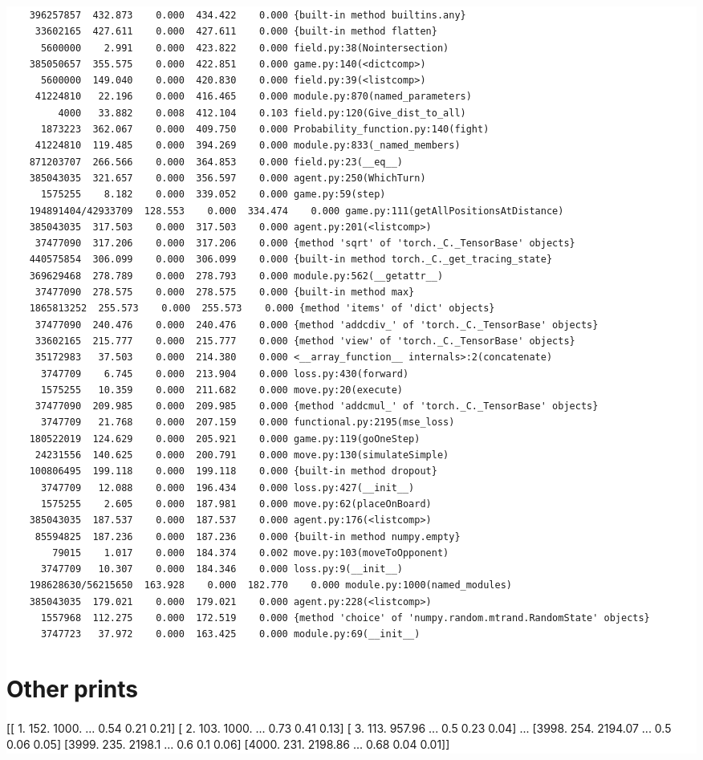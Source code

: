         396257857  432.873    0.000  434.422    0.000 {built-in method builtins.any}
         33602165  427.611    0.000  427.611    0.000 {built-in method flatten}
          5600000    2.991    0.000  423.822    0.000 field.py:38(Nointersection)
        385050657  355.575    0.000  422.851    0.000 game.py:140(<dictcomp>)
          5600000  149.040    0.000  420.830    0.000 field.py:39(<listcomp>)
         41224810   22.196    0.000  416.465    0.000 module.py:870(named_parameters)
             4000   33.882    0.008  412.104    0.103 field.py:120(Give_dist_to_all)
          1873223  362.067    0.000  409.750    0.000 Probability_function.py:140(fight)
         41224810  119.485    0.000  394.269    0.000 module.py:833(_named_members)
        871203707  266.566    0.000  364.853    0.000 field.py:23(__eq__)
        385043035  321.657    0.000  356.597    0.000 agent.py:250(WhichTurn)
          1575255    8.182    0.000  339.052    0.000 game.py:59(step)
        194891404/42933709  128.553    0.000  334.474    0.000 game.py:111(getAllPositionsAtDistance)
        385043035  317.503    0.000  317.503    0.000 agent.py:201(<listcomp>)
         37477090  317.206    0.000  317.206    0.000 {method 'sqrt' of 'torch._C._TensorBase' objects}
        440575854  306.099    0.000  306.099    0.000 {built-in method torch._C._get_tracing_state}
        369629468  278.789    0.000  278.793    0.000 module.py:562(__getattr__)
         37477090  278.575    0.000  278.575    0.000 {built-in method max}
        1865813252  255.573    0.000  255.573    0.000 {method 'items' of 'dict' objects}
         37477090  240.476    0.000  240.476    0.000 {method 'addcdiv_' of 'torch._C._TensorBase' objects}
         33602165  215.777    0.000  215.777    0.000 {method 'view' of 'torch._C._TensorBase' objects}
         35172983   37.503    0.000  214.380    0.000 <__array_function__ internals>:2(concatenate)
          3747709    6.745    0.000  213.904    0.000 loss.py:430(forward)
          1575255   10.359    0.000  211.682    0.000 move.py:20(execute)
         37477090  209.985    0.000  209.985    0.000 {method 'addcmul_' of 'torch._C._TensorBase' objects}
          3747709   21.768    0.000  207.159    0.000 functional.py:2195(mse_loss)
        180522019  124.629    0.000  205.921    0.000 game.py:119(goOneStep)
         24231556  140.625    0.000  200.791    0.000 move.py:130(simulateSimple)
        100806495  199.118    0.000  199.118    0.000 {built-in method dropout}
          3747709   12.088    0.000  196.434    0.000 loss.py:427(__init__)
          1575255    2.605    0.000  187.981    0.000 move.py:62(placeOnBoard)
        385043035  187.537    0.000  187.537    0.000 agent.py:176(<listcomp>)
         85594825  187.236    0.000  187.236    0.000 {built-in method numpy.empty}
            79015    1.017    0.000  184.374    0.002 move.py:103(moveToOpponent)
          3747709   10.307    0.000  184.346    0.000 loss.py:9(__init__)
        198628630/56215650  163.928    0.000  182.770    0.000 module.py:1000(named_modules)
        385043035  179.021    0.000  179.021    0.000 agent.py:228(<listcomp>)
          1557968  112.275    0.000  172.519    0.000 {method 'choice' of 'numpy.random.mtrand.RandomState' objects}
          3747723   37.972    0.000  163.425    0.000 module.py:69(__init__)


# Other prints

[[   1.    152.   1000.   ...    0.54    0.21    0.21]
 [   2.    103.   1000.   ...    0.73    0.41    0.13]
 [   3.    113.    957.96 ...    0.5     0.23    0.04]
 ...
 [3998.    254.   2194.07 ...    0.5     0.06    0.05]
 [3999.    235.   2198.1  ...    0.6     0.1     0.06]
 [4000.    231.   2198.86 ...    0.68    0.04    0.01]]
